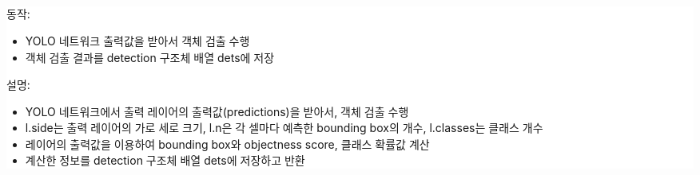 동작:

* YOLO 네트워크 출력값을 받아서 객체 검출 수행
* 객체 검출 결과를 detection 구조체 배열 dets에 저장

설명:

* YOLO 네트워크에서 출력 레이어의 출력값(predictions)을 받아서, 객체 검출 수행
* l.side는 출력 레이어의 가로 세로 크기, l.n은 각 셀마다 예측한 bounding box의 개수, l.classes는 클래스 개수
* 레이어의 출력값을 이용하여 bounding box와 objectness score, 클래스 확률값 계산
* 계산한 정보를 detection 구조체 배열 dets에 저장하고 반환

